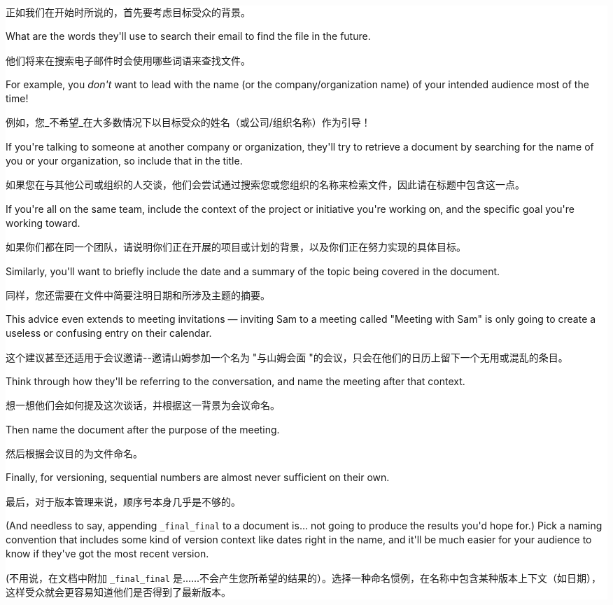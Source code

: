 正如我们在开始时所说的，首先要考虑目标受众的背景。  

What are the words they'll use to search their email to find the file in the future.  

他们将来在搜索电子邮件时会使用哪些词语来查找文件。  

For example, you _don't_ want to lead with the name (or the company/organization name) of your intended audience most of the time!  

例如，您_不希望_在大多数情况下以目标受众的姓名（或公司/组织名称）作为引导！  

If you're talking to someone at another company or organization, they'll try to retrieve a document by searching for the name of you or your organization, so include that in the title.  

如果您在与其他公司或组织的人交谈，他们会尝试通过搜索您或您组织的名称来检索文件，因此请在标题中包含这一点。  

If you're all on the same team, include the context of the project or initiative you're working on, and the specific goal you're working toward.  

如果你们都在同一个团队，请说明你们正在开展的项目或计划的背景，以及你们正在努力实现的具体目标。

Similarly, you'll want to briefly include the date and a summary of the topic being covered in the document.  

同样，您还需要在文件中简要注明日期和所涉及主题的摘要。  

This advice even extends to meeting invitations — inviting Sam to a meeting called "Meeting with Sam" is only going to create a useless or confusing entry on their calendar.  

这个建议甚至还适用于会议邀请--邀请山姆参加一个名为 "与山姆会面 "的会议，只会在他们的日历上留下一个无用或混乱的条目。  

Think through how they'll be referring to the conversation, and name the meeting after that context.  

想一想他们会如何提及这次谈话，并根据这一背景为会议命名。  

Then name the document after the purpose of the meeting.  

然后根据会议目的为文件命名。

Finally, for versioning, sequential numbers are almost never sufficient on their own.  

最后，对于版本管理来说，顺序号本身几乎是不够的。  

(And needless to say, appending `_final_final` to a document is... not going to produce the results you'd hope for.) Pick a naming convention that includes some kind of version context like dates right in the name, and it'll be much easier for your audience to know if they've got the most recent version.  

(不用说，在文档中附加 `_final_final` 是......不会产生您所希望的结果的）。选择一种命名惯例，在名称中包含某种版本上下文（如日期），这样受众就会更容易知道他们是否得到了最新版本。
